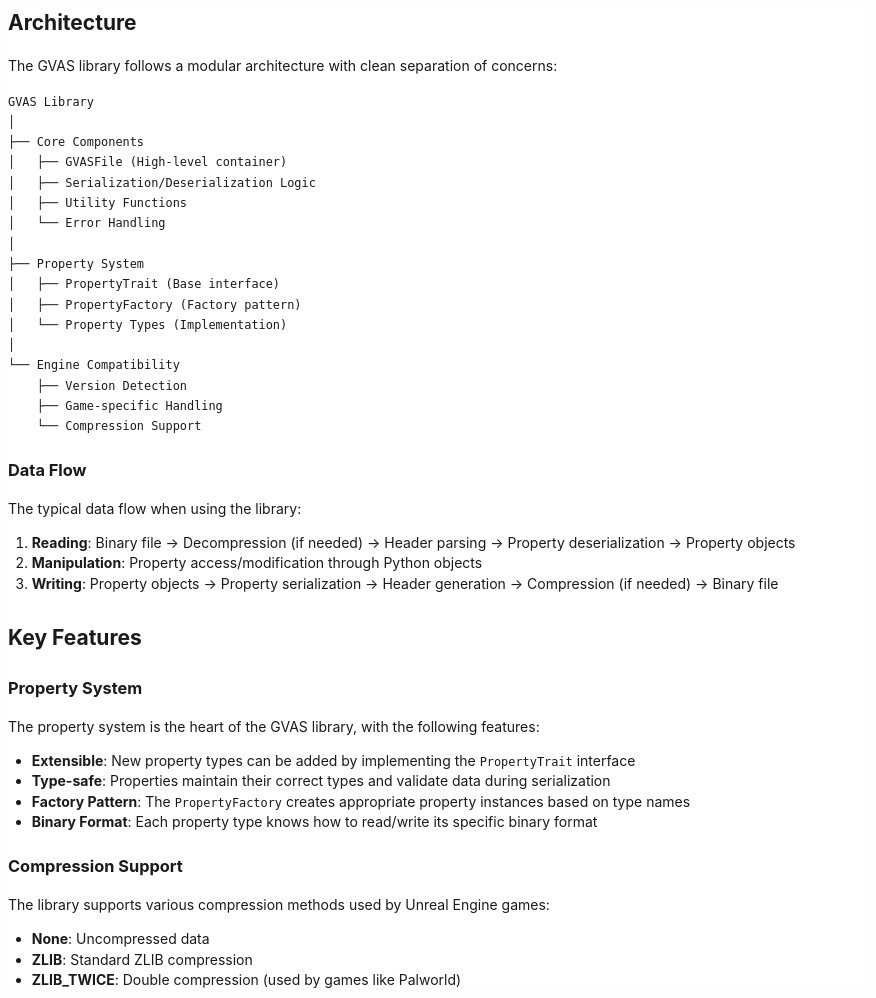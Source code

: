 ## Architecture

The GVAS library follows a modular architecture with clean separation of concerns:

```
GVAS Library
│
├── Core Components
│   ├── GVASFile (High-level container)
│   ├── Serialization/Deserialization Logic
│   ├── Utility Functions
│   └── Error Handling
│
├── Property System
│   ├── PropertyTrait (Base interface)
│   ├── PropertyFactory (Factory pattern)
│   └── Property Types (Implementation)
│
└── Engine Compatibility
    ├── Version Detection
    ├── Game-specific Handling
    └── Compression Support
```

### Data Flow

The typical data flow when using the library:

1. **Reading**: Binary file → Decompression (if needed) → Header parsing → Property deserialization → Property objects
2. **Manipulation**: Property access/modification through Python objects
3. **Writing**: Property objects → Property serialization → Header generation → Compression (if needed) → Binary file

## Key Features

### Property System

The property system is the heart of the GVAS library, with the following features:

- **Extensible**: New property types can be added by implementing the `PropertyTrait` interface
- **Type-safe**: Properties maintain their correct types and validate data during serialization
- **Factory Pattern**: The `PropertyFactory` creates appropriate property instances based on type names
- **Binary Format**: Each property type knows how to read/write its specific binary format

### Compression Support

The library supports various compression methods used by Unreal Engine games:

- **None**: Uncompressed data
- **ZLIB**: Standard ZLIB compression
- **ZLIB_TWICE**: Double compression (used by games like Palworld)
